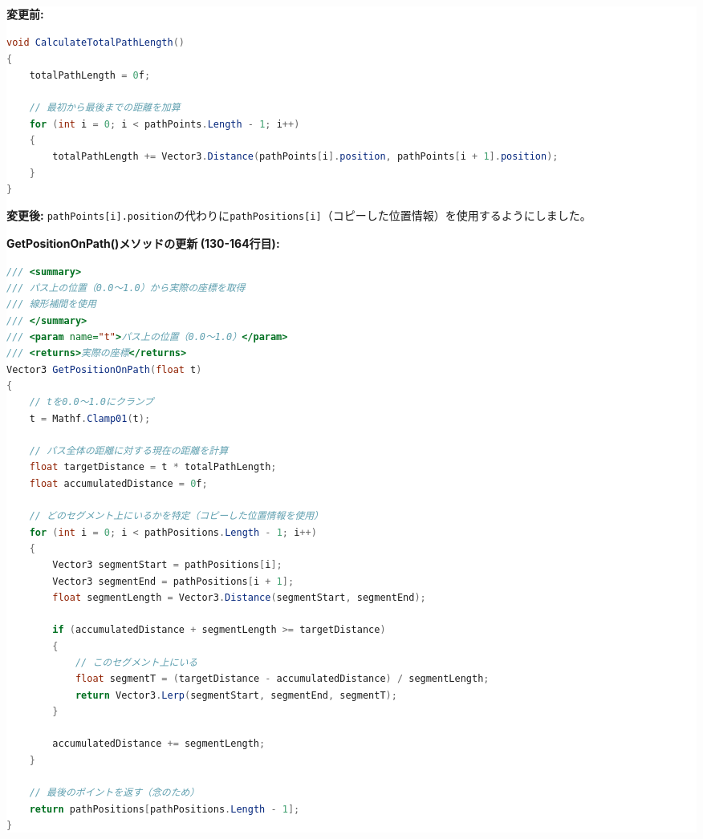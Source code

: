 **変更前:**
```csharp
void CalculateTotalPathLength()
{
    totalPathLength = 0f;

    // 最初から最後までの距離を加算
    for (int i = 0; i < pathPoints.Length - 1; i++)
    {
        totalPathLength += Vector3.Distance(pathPoints[i].position, pathPoints[i + 1].position);
    }
}
```

**変更後:**
`pathPoints[i].position`の代わりに`pathPositions[i]`（コピーした位置情報）を使用するようにしました。

**GetPositionOnPath()メソッドの更新 (130-164行目):**

```csharp
/// <summary>
/// パス上の位置（0.0～1.0）から実際の座標を取得
/// 線形補間を使用
/// </summary>
/// <param name="t">パス上の位置（0.0～1.0）</param>
/// <returns>実際の座標</returns>
Vector3 GetPositionOnPath(float t)
{
    // tを0.0～1.0にクランプ
    t = Mathf.Clamp01(t);

    // パス全体の距離に対する現在の距離を計算
    float targetDistance = t * totalPathLength;
    float accumulatedDistance = 0f;

    // どのセグメント上にいるかを特定（コピーした位置情報を使用）
    for (int i = 0; i < pathPositions.Length - 1; i++)
    {
        Vector3 segmentStart = pathPositions[i];
        Vector3 segmentEnd = pathPositions[i + 1];
        float segmentLength = Vector3.Distance(segmentStart, segmentEnd);

        if (accumulatedDistance + segmentLength >= targetDistance)
        {
            // このセグメント上にいる
            float segmentT = (targetDistance - accumulatedDistance) / segmentLength;
            return Vector3.Lerp(segmentStart, segmentEnd, segmentT);
        }

        accumulatedDistance += segmentLength;
    }

    // 最後のポイントを返す（念のため）
    return pathPositions[pathPositions.Length - 1];
}
```
